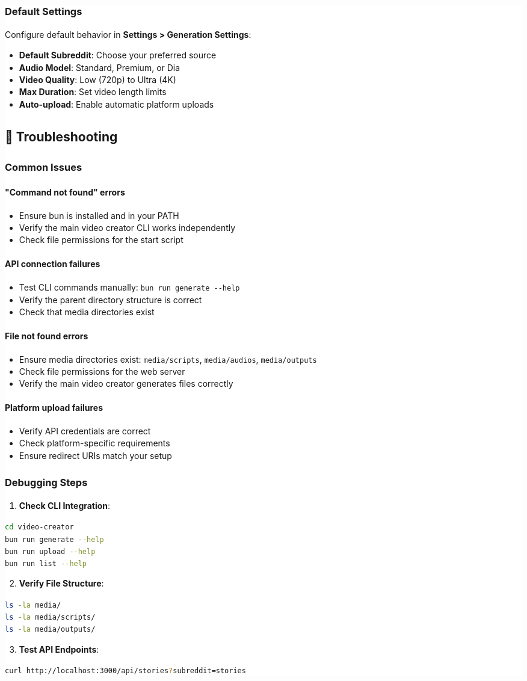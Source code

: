 ### Default Settings
Configure default behavior in **Settings > Generation Settings**:
- **Default Subreddit**: Choose your preferred source
- **Audio Model**: Standard, Premium, or Dia
- **Video Quality**: Low (720p) to Ultra (4K)
- **Max Duration**: Set video length limits
- **Auto-upload**: Enable automatic platform uploads

## 🐛 Troubleshooting

### Common Issues

#### "Command not found" errors
- Ensure bun is installed and in your PATH
- Verify the main video creator CLI works independently
- Check file permissions for the start script

#### API connection failures
- Test CLI commands manually: `bun run generate --help`
- Verify the parent directory structure is correct
- Check that media directories exist

#### File not found errors
- Ensure media directories exist: `media/scripts`, `media/audios`, `media/outputs`
- Check file permissions for the web server
- Verify the main video creator generates files correctly

#### Platform upload failures
- Verify API credentials are correct
- Check platform-specific requirements
- Ensure redirect URIs match your setup

### Debugging Steps

1. **Check CLI Integration**:
```bash
cd video-creator
bun run generate --help
bun run upload --help
bun run list --help
```

2. **Verify File Structure**:
```bash
ls -la media/
ls -la media/scripts/
ls -la media/outputs/
```

3. **Test API Endpoints**:
```bash
curl http://localhost:3000/api/stories?subreddit=stories
```
